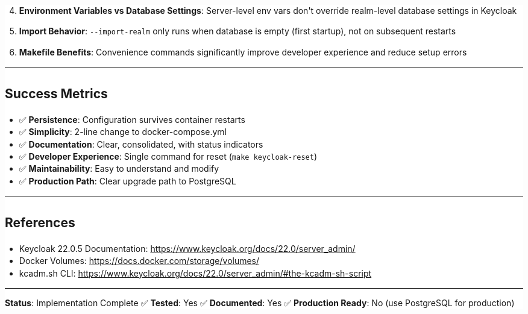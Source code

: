 4. **Environment Variables vs Database Settings**: Server-level env vars don't override realm-level database settings in Keycloak

5. **Import Behavior**: `--import-realm` only runs when database is empty (first startup), not on subsequent restarts

6. **Makefile Benefits**: Convenience commands significantly improve developer experience and reduce setup errors

---

## Success Metrics

- ✅ **Persistence**: Configuration survives container restarts
- ✅ **Simplicity**: 2-line change to docker-compose.yml
- ✅ **Documentation**: Clear, consolidated, with status indicators
- ✅ **Developer Experience**: Single command for reset (`make keycloak-reset`)
- ✅ **Maintainability**: Easy to understand and modify
- ✅ **Production Path**: Clear upgrade path to PostgreSQL

---

## References

- Keycloak 22.0.5 Documentation: https://www.keycloak.org/docs/22.0/server_admin/
- Docker Volumes: https://docs.docker.com/storage/volumes/
- kcadm.sh CLI: https://www.keycloak.org/docs/22.0/server_admin/#the-kcadm-sh-script

---

**Status**: Implementation Complete ✅
**Tested**: Yes ✅
**Documented**: Yes ✅
**Production Ready**: No (use PostgreSQL for production)
